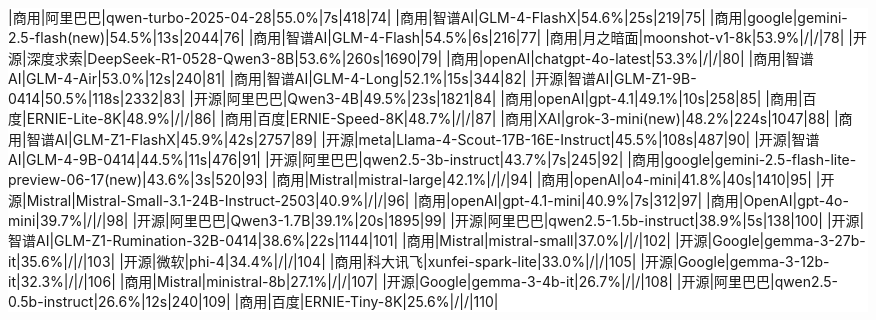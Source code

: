 |商用|阿里巴巴|qwen-turbo-2025-04-28|55.0%|7s|418|74|
|商用|智谱AI|GLM-4-FlashX|54.6%|25s|219|75|
|商用|google|gemini-2.5-flash(new)|54.5%|13s|2044|76|
|商用|智谱AI|GLM-4-Flash|54.5%|6s|216|77|
|商用|月之暗面|moonshot-v1-8k|53.9%|/|/|78|
|开源|深度求索|DeepSeek-R1-0528-Qwen3-8B|53.6%|260s|1690|79|
|商用|openAI|chatgpt-4o-latest|53.3%|/|/|80|
|商用|智谱AI|GLM-4-Air|53.0%|12s|240|81|
|商用|智谱AI|GLM-4-Long|52.1%|15s|344|82|
|开源|智谱AI|GLM-Z1-9B-0414|50.5%|118s|2332|83|
|开源|阿里巴巴|Qwen3-4B|49.5%|23s|1821|84|
|商用|openAI|gpt-4.1|49.1%|10s|258|85|
|商用|百度|ERNIE-Lite-8K|48.9%|/|/|86|
|商用|百度|ERNIE-Speed-8K|48.7%|/|/|87|
|商用|XAI|grok-3-mini(new)|48.2%|224s|1047|88|
|商用|智谱AI|GLM-Z1-FlashX|45.9%|42s|2757|89|
|开源|meta|Llama-4-Scout-17B-16E-Instruct|45.5%|108s|487|90|
|开源|智谱AI|GLM-4-9B-0414|44.5%|11s|476|91|
|开源|阿里巴巴|qwen2.5-3b-instruct|43.7%|7s|245|92|
|商用|google|gemini-2.5-flash-lite-preview-06-17(new)|43.6%|3s|520|93|
|商用|Mistral|mistral-large|42.1%|/|/|94|
|商用|openAI|o4-mini|41.8%|40s|1410|95|
|开源|Mistral|Mistral-Small-3.1-24B-Instruct-2503|40.9%|/|/|96|
|商用|openAI|gpt-4.1-mini|40.9%|7s|312|97|
|商用|OpenAI|gpt-4o-mini|39.7%|/|/|98|
|开源|阿里巴巴|Qwen3-1.7B|39.1%|20s|1895|99|
|开源|阿里巴巴|qwen2.5-1.5b-instruct|38.9%|5s|138|100|
|开源|智谱AI|GLM-Z1-Rumination-32B-0414|38.6%|22s|1144|101|
|商用|Mistral|mistral-small|37.0%|/|/|102|
|开源|Google|gemma-3-27b-it|35.6%|/|/|103|
|开源|微软|phi-4|34.4%|/|/|104|
|商用|科大讯飞|xunfei-spark-lite|33.0%|/|/|105|
|开源|Google|gemma-3-12b-it|32.3%|/|/|106|
|商用|Mistral|ministral-8b|27.1%|/|/|107|
|开源|Google|gemma-3-4b-it|26.7%|/|/|108|
|开源|阿里巴巴|qwen2.5-0.5b-instruct|26.6%|12s|240|109|
|商用|百度|ERNIE-Tiny-8K|25.6%|/|/|110|